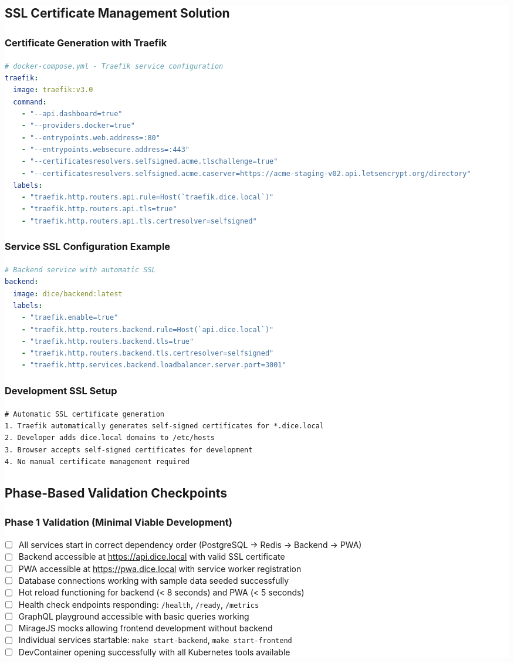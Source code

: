 ## SSL Certificate Management Solution

### Certificate Generation with Traefik

```yaml
# docker-compose.yml - Traefik service configuration
traefik:
  image: traefik:v3.0
  command:
    - "--api.dashboard=true"
    - "--providers.docker=true"
    - "--entrypoints.web.address=:80"
    - "--entrypoints.websecure.address=:443"
    - "--certificatesresolvers.selfsigned.acme.tlschallenge=true"
    - "--certificatesresolvers.selfsigned.acme.caserver=https://acme-staging-v02.api.letsencrypt.org/directory"
  labels:
    - "traefik.http.routers.api.rule=Host(`traefik.dice.local`)"
    - "traefik.http.routers.api.tls=true"
    - "traefik.http.routers.api.tls.certresolver=selfsigned"
```

### Service SSL Configuration Example

```yaml
# Backend service with automatic SSL
backend:
  image: dice/backend:latest
  labels:
    - "traefik.enable=true"
    - "traefik.http.routers.backend.rule=Host(`api.dice.local`)"
    - "traefik.http.routers.backend.tls=true"
    - "traefik.http.routers.backend.tls.certresolver=selfsigned"
    - "traefik.http.services.backend.loadbalancer.server.port=3001"
```

### Development SSL Setup

```plaintext
# Automatic SSL certificate generation
1. Traefik automatically generates self-signed certificates for *.dice.local
2. Developer adds dice.local domains to /etc/hosts
3. Browser accepts self-signed certificates for development
4. No manual certificate management required
```

## Phase-Based Validation Checkpoints

### Phase 1 Validation (Minimal Viable Development)

- [ ] All services start in correct dependency order (PostgreSQL → Redis → Backend → PWA)
- [ ] Backend accessible at <https://api.dice.local> with valid SSL certificate
- [ ] PWA accessible at <https://pwa.dice.local> with service worker registration
- [ ] Database connections working with sample data seeded successfully
- [ ] Hot reload functioning for backend (< 8 seconds) and PWA (< 5 seconds)
- [ ] Health check endpoints responding: `/health`, `/ready`, `/metrics`
- [ ] GraphQL playground accessible with basic queries working
- [ ] MirageJS mocks allowing frontend development without backend
- [ ] Individual services startable: `make start-backend`, `make start-frontend`
- [ ] DevContainer opening successfully with all Kubernetes tools available
